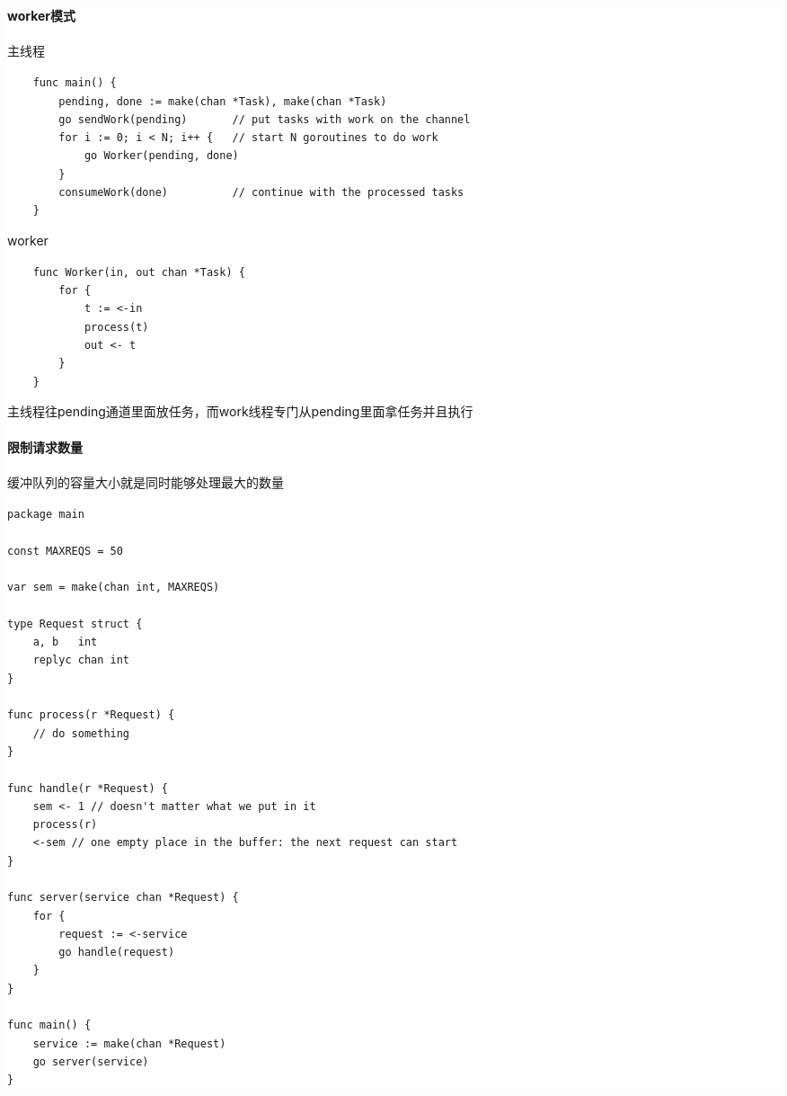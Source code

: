 #### worker模式
主线程
```
    func main() {
        pending, done := make(chan *Task), make(chan *Task)
        go sendWork(pending)       // put tasks with work on the channel
        for i := 0; i < N; i++ {   // start N goroutines to do work
            go Worker(pending, done)
        }
        consumeWork(done)          // continue with the processed tasks
    }
```
worker
```
    func Worker(in, out chan *Task) {
        for {
            t := <-in
            process(t)
            out <- t
        }
    }
```
主线程往pending通道里面放任务，而work线程专门从pending里面拿任务并且执行

#### 限制请求数量

缓冲队列的容量大小就是同时能够处理最大的数量

```
package main

const MAXREQS = 50

var sem = make(chan int, MAXREQS)

type Request struct {
	a, b   int
	replyc chan int
}

func process(r *Request) {
	// do something
}

func handle(r *Request) {
	sem <- 1 // doesn't matter what we put in it
	process(r)
	<-sem // one empty place in the buffer: the next request can start
}

func server(service chan *Request) {
	for {
		request := <-service
		go handle(request)
	}
}

func main() {
	service := make(chan *Request)
	go server(service)
}
```
